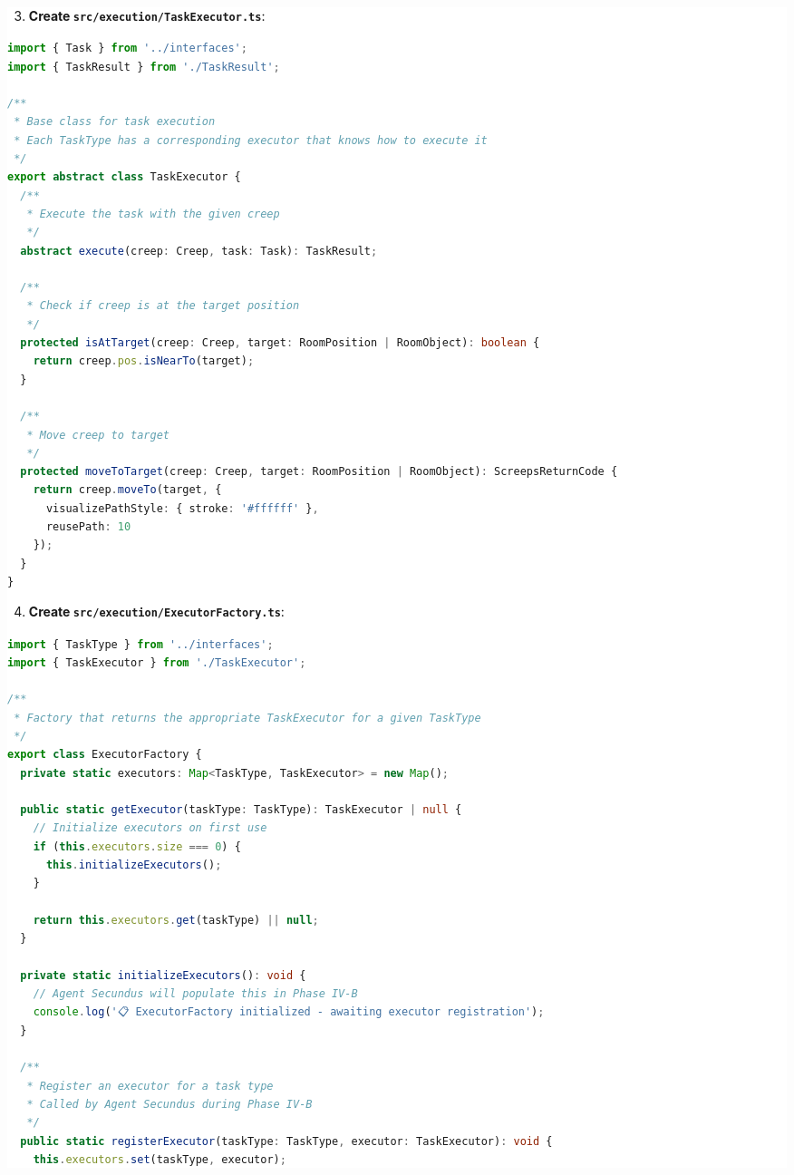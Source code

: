 3. **Create `src/execution/TaskExecutor.ts`**:
```typescript
import { Task } from '../interfaces';
import { TaskResult } from './TaskResult';

/**
 * Base class for task execution
 * Each TaskType has a corresponding executor that knows how to execute it
 */
export abstract class TaskExecutor {
  /**
   * Execute the task with the given creep
   */
  abstract execute(creep: Creep, task: Task): TaskResult;
  
  /**
   * Check if creep is at the target position
   */
  protected isAtTarget(creep: Creep, target: RoomPosition | RoomObject): boolean {
    return creep.pos.isNearTo(target);
  }
  
  /**
   * Move creep to target
   */
  protected moveToTarget(creep: Creep, target: RoomPosition | RoomObject): ScreepsReturnCode {
    return creep.moveTo(target, {
      visualizePathStyle: { stroke: '#ffffff' },
      reusePath: 10
    });
  }
}
```

4. **Create `src/execution/ExecutorFactory.ts`**:
```typescript
import { TaskType } from '../interfaces';
import { TaskExecutor } from './TaskExecutor';

/**
 * Factory that returns the appropriate TaskExecutor for a given TaskType
 */
export class ExecutorFactory {
  private static executors: Map<TaskType, TaskExecutor> = new Map();
  
  public static getExecutor(taskType: TaskType): TaskExecutor | null {
    // Initialize executors on first use
    if (this.executors.size === 0) {
      this.initializeExecutors();
    }
    
    return this.executors.get(taskType) || null;
  }
  
  private static initializeExecutors(): void {
    // Agent Secundus will populate this in Phase IV-B
    console.log('📋 ExecutorFactory initialized - awaiting executor registration');
  }
  
  /**
   * Register an executor for a task type
   * Called by Agent Secundus during Phase IV-B
   */
  public static registerExecutor(taskType: TaskType, executor: TaskExecutor): void {
    this.executors.set(taskType, executor);
```